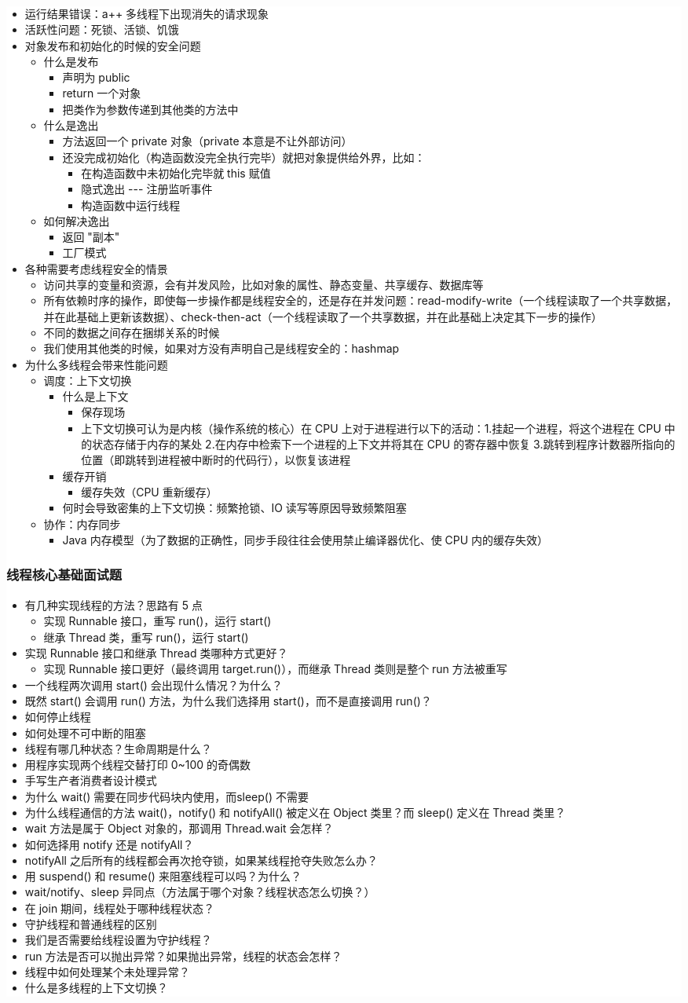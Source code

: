 - 运行结果错误：a++ 多线程下出现消失的请求现象
- 活跃性问题：死锁、活锁、饥饿
- 对象发布和初始化的时候的安全问题
  - 什么是发布
    - 声明为 public
    - return 一个对象
    - 把类作为参数传递到其他类的方法中
  - 什么是逸出
    - 方法返回一个 private 对象（private 本意是不让外部访问）
    - 还没完成初始化（构造函数没完全执行完毕）就把对象提供给外界，比如：
      - 在构造函数中未初始化完毕就 this 赋值
      - 隐式逸出 --- 注册监听事件
      - 构造函数中运行线程
  - 如何解决逸出
    - 返回 "副本"
    - 工厂模式
- 各种需要考虑线程安全的情景
  - 访问共享的变量和资源，会有并发风险，比如对象的属性、静态变量、共享缓存、数据库等
  - 所有依赖时序的操作，即使每一步操作都是线程安全的，还是存在并发问题：read-modify-write（一个线程读取了一个共享数据，并在此基础上更新该数据）、check-then-act（一个线程读取了一个共享数据，并在此基础上决定其下一步的操作）
  - 不同的数据之间存在捆绑关系的时候
  - 我们使用其他类的时候，如果对方没有声明自己是线程安全的：hashmap
- 为什么多线程会带来性能问题
  - 调度：上下文切换
    - 什么是上下文
      - 保存现场
      - 上下文切换可认为是内核（操作系统的核心）在 CPU 上对于进程进行以下的活动：1.挂起一个进程，将这个进程在 CPU 中的状态存储于内存的某处 2.在内存中检索下一个进程的上下文并将其在 CPU 的寄存器中恢复 3.跳转到程序计数器所指向的位置（即跳转到进程被中断时的代码行），以恢复该进程
    - 缓存开销
      - 缓存失效（CPU 重新缓存）
    - 何时会导致密集的上下文切换：频繁抢锁、IO 读写等原因导致频繁阻塞
  - 协作：内存同步
    - Java 内存模型（为了数据的正确性，同步手段往往会使用禁止编译器优化、使 CPU 内的缓存失效）

### 线程核心基础面试题

- 有几种实现线程的方法？思路有 5 点
  - 实现 Runnable 接口，重写 run()，运行 start()
  - 继承 Thread 类，重写 run()，运行 start()
- 实现 Runnable 接口和继承 Thread 类哪种方式更好？
  - 实现 Runnable 接口更好（最终调用 target.run()），而继承 Thread 类则是整个 run 方法被重写
- 一个线程两次调用 start() 会出现什么情况？为什么？
- 既然 start() 会调用 run() 方法，为什么我们选择用 start()，而不是直接调用 run()？
- 如何停止线程
- 如何处理不可中断的阻塞
- 线程有哪几种状态？生命周期是什么？
- 用程序实现两个线程交替打印 0~100 的奇偶数
- 手写生产者消费者设计模式
- 为什么 wait() 需要在同步代码块内使用，而sleep() 不需要
- 为什么线程通信的方法 wait()，notify() 和 notifyAll() 被定义在 Object 类里？而 sleep() 定义在 Thread 类里？
- wait 方法是属于 Object 对象的，那调用 Thread.wait 会怎样？
- 如何选择用 notify 还是 notifyAll？
- notifyAll 之后所有的线程都会再次抢夺锁，如果某线程抢夺失败怎么办？
- 用 suspend() 和 resume() 来阻塞线程可以吗？为什么？
- wait/notify、sleep 异同点（方法属于哪个对象？线程状态怎么切换？）
- 在 join 期间，线程处于哪种线程状态？
- 守护线程和普通线程的区别
- 我们是否需要给线程设置为守护线程？
- run 方法是否可以抛出异常？如果抛出异常，线程的状态会怎样？
- 线程中如何处理某个未处理异常？
- 什么是多线程的上下文切换？
